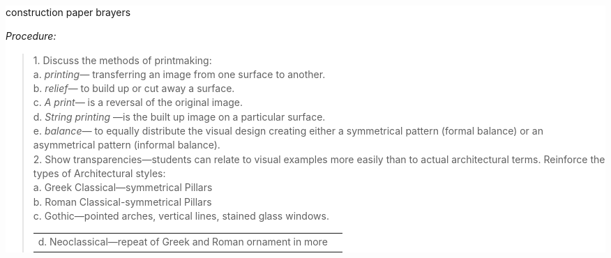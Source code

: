</td>
<td>
construction paper
</td>
<td>
brayers
</td>
</tr>
</table>
<p>
<i>
Procedure:
</i>
</p>
<blockquote>
<dl>
<dt>
1. Discuss the methods of printmaking:
<dt>
a.
<i>
printing—
</i>
transferring an image from one surface to another.
<dt>
b.
<i>
relief—
</i>
to build up or cut away a surface.
<dt>
c.
<i>
A print—
</i>
is a reversal of the original image.
<dt>
d.
<i>
String printing
</i>
—is the built up image on a particular surface.
<dt>
e.
<i>
balance—
</i>
to equally distribute the visual design creating either a symmetrical pattern (formal balance) or an asymmetrical pattern (informal balance).
<dt>
2. Show transparencies—students can relate to visual examples more easily than to actual architectural terms. Reinforce the types of Architectural styles:
<dt>
a. Greek Classical—symmetrical Pillars
<dt>
b. Roman Classical-symmetrical Pillars
<dt>
c. Gothic—pointed arches, vertical lines, stained glass windows.
<table border="0">
<tr>
<td>
d. Neoclassical—repeat of Greek and Roman ornament in more
</td>
<td>